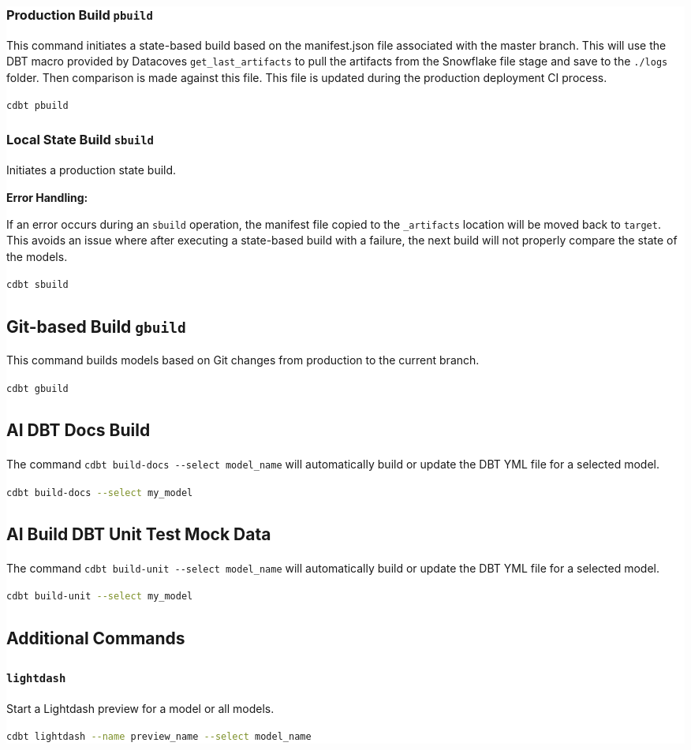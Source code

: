 ### Production Build `pbuild`
This command initiates a state-based build based on the manifest.json file associated with the master branch. This will use the DBT macro provided by Datacoves `get_last_artifacts` to pull the artifacts from the Snowflake file stage and save to the `./logs` folder. Then comparison is made against this file. This file is updated during the production deployment CI process.

```bash
cdbt pbuild
```

### Local State Build `sbuild`
Initiates a production state build.

**Error Handling:**

If an error occurs during an `sbuild` operation, the manifest file copied to the `_artifacts` location will be moved back to `target`. This avoids an issue where after executing a state-based build with a failure, the next build will not properly compare the state of the models.

```bash
cdbt sbuild
```

## Git-based Build `gbuild`
This command builds models based on Git changes from production to the current branch.

```bash
cdbt gbuild
```

## AI DBT Docs Build
The command `cdbt build-docs --select model_name` will automatically build or update the DBT YML file for a selected model.

```bash
cdbt build-docs --select my_model
```

## AI Build DBT Unit Test Mock Data
The command `cdbt build-unit --select model_name` will automatically build or update the DBT YML file for a selected model.

```bash
cdbt build-unit --select my_model
```

## Additional Commands

### `lightdash`
Start a Lightdash preview for a model or all models.

```bash
cdbt lightdash --name preview_name --select model_name
```
